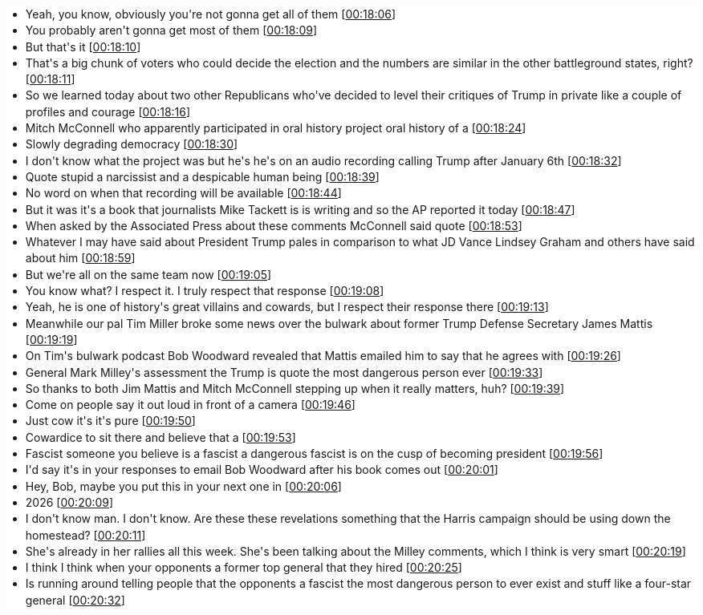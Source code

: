 *  Yeah, you know, obviously you're not gonna get all of them [[00:18:06](https://www.youtube.com/watch?v=-DjJkJczbiM&t=1086.76s)]
*  You probably aren't gonna get most of them [[00:18:09](https://www.youtube.com/watch?v=-DjJkJczbiM&t=1089.36s)]
*  But that's it [[00:18:10](https://www.youtube.com/watch?v=-DjJkJczbiM&t=1090.8s)]
*  That's a big chunk of voters who could decide the election and the numbers are similar in the other battleground states, right? [[00:18:11](https://www.youtube.com/watch?v=-DjJkJczbiM&t=1091.28s)]
*  So we learned today about two other Republicans who've decided to level their critiques of Trump in private like a couple of profiles and courage [[00:18:16](https://www.youtube.com/watch?v=-DjJkJczbiM&t=1096.84s)]
*  Mitch McConnell who apparently participated in oral history project oral history of a [[00:18:24](https://www.youtube.com/watch?v=-DjJkJczbiM&t=1104.6399999999999s)]
*  Slowly degrading democracy [[00:18:30](https://www.youtube.com/watch?v=-DjJkJczbiM&t=1110.64s)]
*  I don't know what the project was but he's he's on an audio recording calling Trump after January 6th [[00:18:32](https://www.youtube.com/watch?v=-DjJkJczbiM&t=1112.28s)]
*  Quote stupid a narcissist and a despicable human being [[00:18:39](https://www.youtube.com/watch?v=-DjJkJczbiM&t=1119.48s)]
*  No word on when that recording will be available [[00:18:44](https://www.youtube.com/watch?v=-DjJkJczbiM&t=1124.64s)]
*  But it was it's a book that journalists Mike Tackett is is writing and so the AP reported it today [[00:18:47](https://www.youtube.com/watch?v=-DjJkJczbiM&t=1127.16s)]
*  When asked by the Associated Press about these comments McConnell said quote [[00:18:53](https://www.youtube.com/watch?v=-DjJkJczbiM&t=1133.92s)]
*  Whatever I may have said about President Trump pales in comparison to what JD Vance Lindsey Graham and others have said about him [[00:18:59](https://www.youtube.com/watch?v=-DjJkJczbiM&t=1139.0s)]
*  But we're all on the same team now [[00:19:05](https://www.youtube.com/watch?v=-DjJkJczbiM&t=1145.7s)]
*  You know what? I respect it. I truly respect that response [[00:19:08](https://www.youtube.com/watch?v=-DjJkJczbiM&t=1148.44s)]
*  Yeah, he is one of history's great villains and cowards, but I respect their response there [[00:19:13](https://www.youtube.com/watch?v=-DjJkJczbiM&t=1153.64s)]
*  Meanwhile our pal Tim Miller broke some news over the bulwark about former Trump Defense Secretary James Mattis [[00:19:19](https://www.youtube.com/watch?v=-DjJkJczbiM&t=1159.52s)]
*  On Tim's bulwark podcast Bob Woodward revealed that Mattis emailed him to say that he agrees with [[00:19:26](https://www.youtube.com/watch?v=-DjJkJczbiM&t=1166.2s)]
*  General Mark Milley's assessment the Trump is quote the most dangerous person ever [[00:19:33](https://www.youtube.com/watch?v=-DjJkJczbiM&t=1173.28s)]
*  So thanks to both Jim Mattis and Mitch McConnell stepping up when it really matters, huh? [[00:19:39](https://www.youtube.com/watch?v=-DjJkJczbiM&t=1179.24s)]
*  Come on people say it out loud in front of a camera [[00:19:46](https://www.youtube.com/watch?v=-DjJkJczbiM&t=1186.2s)]
*  Just cow it's it's pure [[00:19:50](https://www.youtube.com/watch?v=-DjJkJczbiM&t=1190.64s)]
*  Cowardice to sit there and believe that a [[00:19:53](https://www.youtube.com/watch?v=-DjJkJczbiM&t=1193.24s)]
*  Fascist someone you believe is a fascist a dangerous fascist is on the cusp of becoming president [[00:19:56](https://www.youtube.com/watch?v=-DjJkJczbiM&t=1196.72s)]
*  I'd say it's in your responses to email Bob Woodward after his book comes out [[00:20:01](https://www.youtube.com/watch?v=-DjJkJczbiM&t=1201.92s)]
*  Hey, Bob, maybe you put this in your next one in [[00:20:06](https://www.youtube.com/watch?v=-DjJkJczbiM&t=1206.6000000000001s)]
*  2026 [[00:20:09](https://www.youtube.com/watch?v=-DjJkJczbiM&t=1209.3600000000001s)]
*  I don't know man. I don't know. Are these these revelations something that the Harris campaign should be using down the homestead? [[00:20:11](https://www.youtube.com/watch?v=-DjJkJczbiM&t=1211.48s)]
*  She's already in her rallies all this week. She's been talking about the Milley comments, which I think is very smart [[00:20:19](https://www.youtube.com/watch?v=-DjJkJczbiM&t=1219.1599999999999s)]
*  I think I think when your opponents a former top general that they hired [[00:20:25](https://www.youtube.com/watch?v=-DjJkJczbiM&t=1225.1999999999998s)]
*  Is running around telling people that the opponents a fascist the most dangerous person to ever exist and stuff like a four-star general [[00:20:32](https://www.youtube.com/watch?v=-DjJkJczbiM&t=1232.36s)]